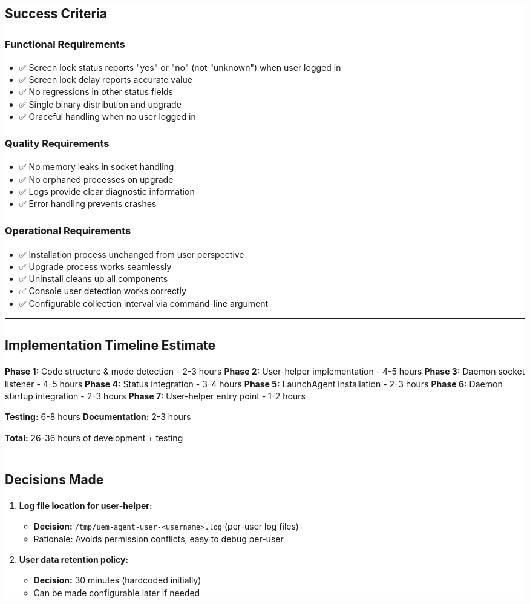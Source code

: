 
## Success Criteria

### Functional Requirements
- ✅ Screen lock status reports "yes" or "no" (not "unknown") when user logged in
- ✅ Screen lock delay reports accurate value
- ✅ No regressions in other status fields
- ✅ Single binary distribution and upgrade
- ✅ Graceful handling when no user logged in

### Quality Requirements
- ✅ No memory leaks in socket handling
- ✅ No orphaned processes on upgrade
- ✅ Logs provide clear diagnostic information
- ✅ Error handling prevents crashes

### Operational Requirements
- ✅ Installation process unchanged from user perspective
- ✅ Upgrade process works seamlessly
- ✅ Uninstall cleans up all components
- ✅ Console user detection works correctly
- ✅ Configurable collection interval via command-line argument

---

## Implementation Timeline Estimate

**Phase 1:** Code structure & mode detection - 2-3 hours
**Phase 2:** User-helper implementation - 4-5 hours
**Phase 3:** Daemon socket listener - 4-5 hours
**Phase 4:** Status integration - 3-4 hours
**Phase 5:** LaunchAgent installation - 2-3 hours
**Phase 6:** Daemon startup integration - 2-3 hours
**Phase 7:** User-helper entry point - 1-2 hours

**Testing:** 6-8 hours
**Documentation:** 2-3 hours

**Total:** 26-36 hours of development + testing

---

## Decisions Made

1. **Log file location for user-helper:**
   - **Decision:** `/tmp/uem-agent-user-<username>.log` (per-user log files)
   - Rationale: Avoids permission conflicts, easy to debug per-user

2. **User data retention policy:**
   - **Decision:** 30 minutes (hardcoded initially)
   - Can be made configurable later if needed
